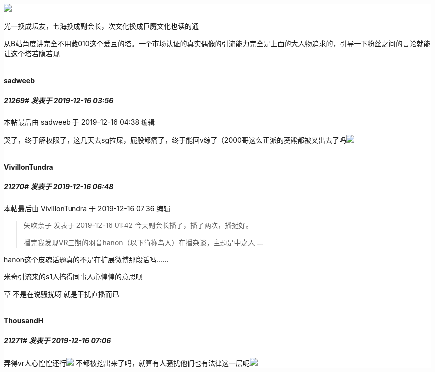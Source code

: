 

<img src="https://s2.ax1x.com/2019/12/16/QhwhfU.jpg" referrerpolicy="no-referrer">

光一换成坛友，七海换成副会长，次文化换成巨魔文化也读的通



从B站角度讲完全不用藏010这个爱豆的塔。一个市场认证的真实偶像的引流能力完全是上面的大人物追求的，引导一下粉丝之间的言论就能让这个塔若隐若现







-----

####  sadweeb  
##### 21269#       发表于 2019-12-16 03:56



 本帖最后由 sadweeb 于 2019-12-16 04:38 编辑 

哭了，终于解权限了，这几天去sg拉屎，屁股都痛了，终于能回v综了（2000哥这么正派的葵熊都被叉出去了吗<img src="https://static.saraba1st.com/image/smiley/face2017/067.png" referrerpolicy="no-referrer">







-----

####  VivillonTundra  
##### 21270#       发表于 2019-12-16 06:48



 本帖最后由 VivillonTundra 于 2019-12-16 07:36 编辑 
<blockquote>矢吹奈子 发表于 2019-12-16 01:42
今天副会长播了，播了两次，播挺好。

播完我发现VR三期的羽音hanon（以下简称鸟人）在播杂谈，主题是中之人 ...</blockquote>

hanon这个皮魂话题真的不是在扩展微博那段话吗……

米奇引流来的s1人搞得同事人心惶惶的意思呗


草 不是在说骚扰呀 就是干扰直播而已







-----

####  ThousandH  
##### 21271#       发表于 2019-12-16 07:06




弄得vr人心惶惶还行<img src="https://static.saraba1st.com/image/smiley/face2017/067.png" referrerpolicy="no-referrer">
不都被挖出来了吗，就算有人骚扰他们也有法律这一层呢<img src="https://static.saraba1st.com/image/smiley/face2017/068.png" referrerpolicy="no-referrer">
